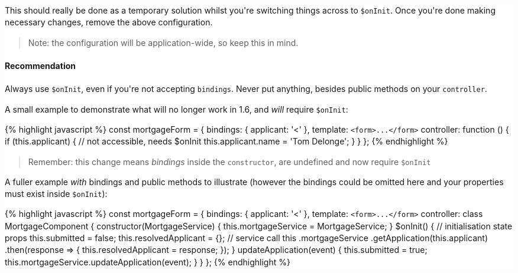 This should really be done as a temporary solution whilst you're switching things across to `$onInit`. Once you're done making necessary changes, remove the above configuration.

> Note: the configuration will be application-wide, so keep this in mind.

#### Recommendation

Always use `$onInit`, even if you're not accepting `bindings`. Never put anything, besides public methods on your `controller`.

A small example to demonstrate what will no longer work in 1.6, and _will_ require `$onInit`:

{% highlight javascript %}
const mortgageForm = {
  bindings: {
    applicant: '<'
  },
  template: `<form>...</form>`
  controller: function () {
    if (this.applicant) {
      // not accessible, needs $onInit
      this.applicant.name = 'Tom Delonge';
    }
  }
};
{% endhighlight %}

> Remember: this change means _bindings_ inside the `constructor`, are undefined and now require `$onInit`

A fuller example _with_ bindings and public methods to illustrate (however the bindings could be omitted here and your properties must exist inside `$onInit`):

{% highlight javascript %}
const mortgageForm = {
  bindings: {
    applicant: '<'
  },
  template: `<form>...</form>`
  controller: class MortgageComponent {
    constructor(MortgageService) {
      this.mortgageService = MortgageService;
    }
    $onInit() {
      // initialisation state props
      this.submitted = false;
      this.resolvedApplicant = {};
      // service call
      this
        .mortgageService
        .getApplication(this.applicant)
        .then(response => {
          this.resolvedApplicant = response;
        });
    }
    updateApplication(event) {
      this.submitted = true;
      this.mortgageService.updateApplication(event);
    }
  }
};
{% endhighlight %}
